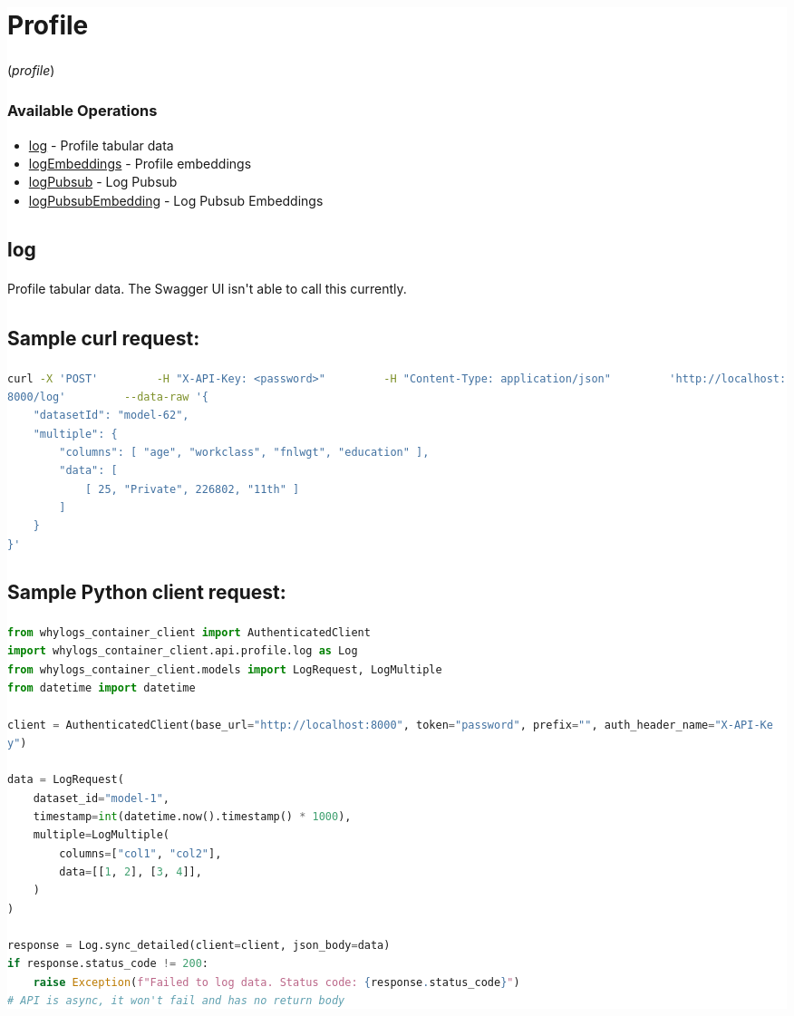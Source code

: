 # Profile
(*profile*)

### Available Operations

* [log](#log) - Profile tabular data
* [logEmbeddings](#logembeddings) - Profile embeddings
* [logPubsub](#logpubsub) - Log Pubsub
* [logPubsubEmbedding](#logpubsubembedding) - Log Pubsub Embeddings

## log

Profile tabular data. The Swagger UI isn't able to call this currently.

## Sample curl request:

```bash
curl -X 'POST'         -H "X-API-Key: <password>"         -H "Content-Type: application/json"         'http://localhost:8000/log'         --data-raw '{
    "datasetId": "model-62",
    "multiple": {
        "columns": [ "age", "workclass", "fnlwgt", "education" ],
        "data": [
            [ 25, "Private", 226802, "11th" ]
        ]
    }
}'
```
## Sample Python client request:
```python
from whylogs_container_client import AuthenticatedClient
import whylogs_container_client.api.profile.log as Log
from whylogs_container_client.models import LogRequest, LogMultiple
from datetime import datetime

client = AuthenticatedClient(base_url="http://localhost:8000", token="password", prefix="", auth_header_name="X-API-Key")

data = LogRequest(
    dataset_id="model-1",
    timestamp=int(datetime.now().timestamp() * 1000),
    multiple=LogMultiple(
        columns=["col1", "col2"],
        data=[[1, 2], [3, 4]],
    )
)

response = Log.sync_detailed(client=client, json_body=data)
if response.status_code != 200:
    raise Exception(f"Failed to log data. Status code: {response.status_code}")
# API is async, it won't fail and has no return body
```
